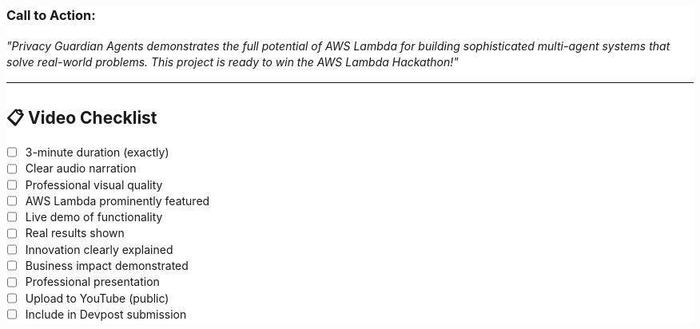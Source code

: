 ### **Call to Action:**
*"Privacy Guardian Agents demonstrates the full potential of AWS Lambda for building sophisticated multi-agent systems that solve real-world problems. This project is ready to win the AWS Lambda Hackathon!"*

---

## **📋 Video Checklist**

- [ ] 3-minute duration (exactly)
- [ ] Clear audio narration
- [ ] Professional visual quality
- [ ] AWS Lambda prominently featured
- [ ] Live demo of functionality
- [ ] Real results shown
- [ ] Innovation clearly explained
- [ ] Business impact demonstrated
- [ ] Professional presentation
- [ ] Upload to YouTube (public)
- [ ] Include in Devpost submission 
